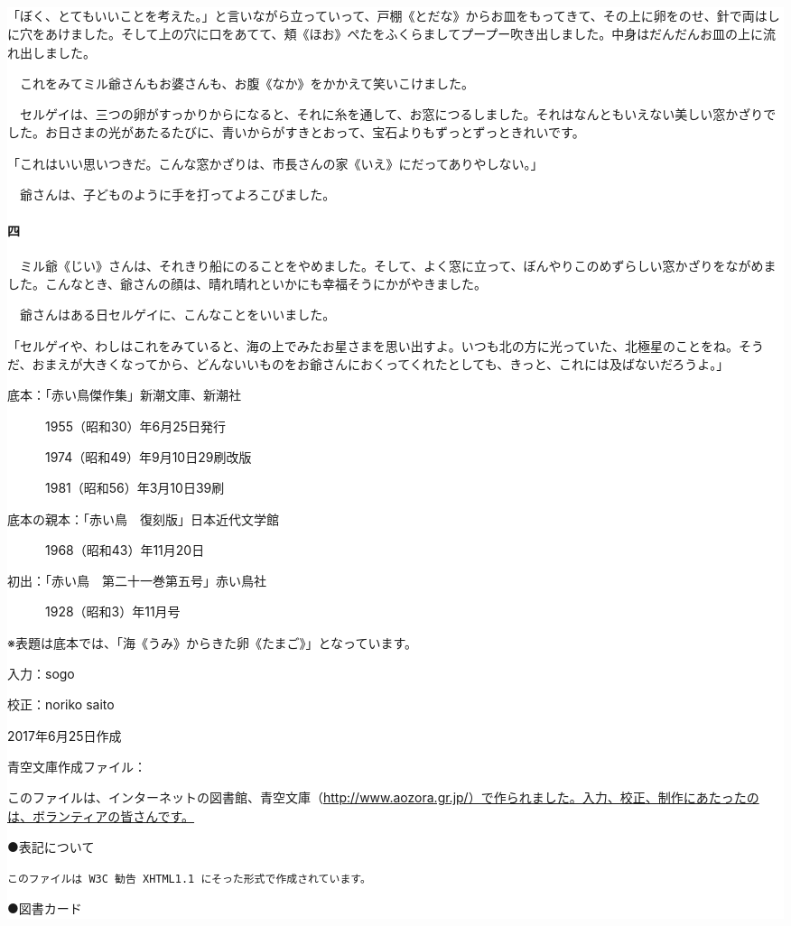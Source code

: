 「ぼく、とてもいいことを考えた。」と言いながら立っていって、戸棚《とだな》からお皿をもってきて、その上に卵をのせ、針で両はしに穴をあけました。そして上の穴に口をあてて、頬《ほお》ぺたをふくらましてプープー吹き出しました。中身はだんだんお皿の上に流れ出しました。

　これをみてミル爺さんもお婆さんも、お腹《なか》をかかえて笑いこけました。

　セルゲイは、三つの卵がすっかりからになると、それに糸を通して、お窓につるしました。それはなんともいえない美しい窓かざりでした。お日さまの光があたるたびに、青いからがすきとおって、宝石よりもずっとずっときれいです。

「これはいい思いつきだ。こんな窓かざりは、市長さんの家《いえ》にだってありやしない。」

　爺さんは、子どものように手を打ってよろこびました。



#### 四




　ミル爺《じい》さんは、それきり船にのることをやめました。そして、よく窓に立って、ぼんやりこのめずらしい窓かざりをながめました。こんなとき、爺さんの顔は、晴れ晴れといかにも幸福そうにかがやきました。

　爺さんはある日セルゲイに、こんなことをいいました。

「セルゲイや、わしはこれをみていると、海の上でみたお星さまを思い出すよ。いつも北の方に光っていた、北極星のことをね。そうだ、おまえが大きくなってから、どんないいものをお爺さんにおくってくれたとしても、きっと、これには及ばないだろうよ。」













底本：「赤い鳥傑作集」新潮文庫、新潮社

　　　1955（昭和30）年6月25日発行

　　　1974（昭和49）年9月10日29刷改版

　　　1981（昭和56）年3月10日39刷

底本の親本：「赤い鳥　復刻版」日本近代文学館

　　　1968（昭和43）年11月20日

初出：「赤い鳥　第二十一巻第五号」赤い鳥社

　　　1928（昭和3）年11月号

※表題は底本では、「海《うみ》からきた卵《たまご》」となっています。

入力：sogo

校正：noriko saito

2017年6月25日作成

青空文庫作成ファイル：

このファイルは、インターネットの図書館、青空文庫（http://www.aozora.gr.jp/）で作られました。入力、校正、制作にあたったのは、ボランティアの皆さんです。











●表記について


	このファイルは W3C 勧告 XHTML1.1 にそった形式で作成されています。







●図書カード
